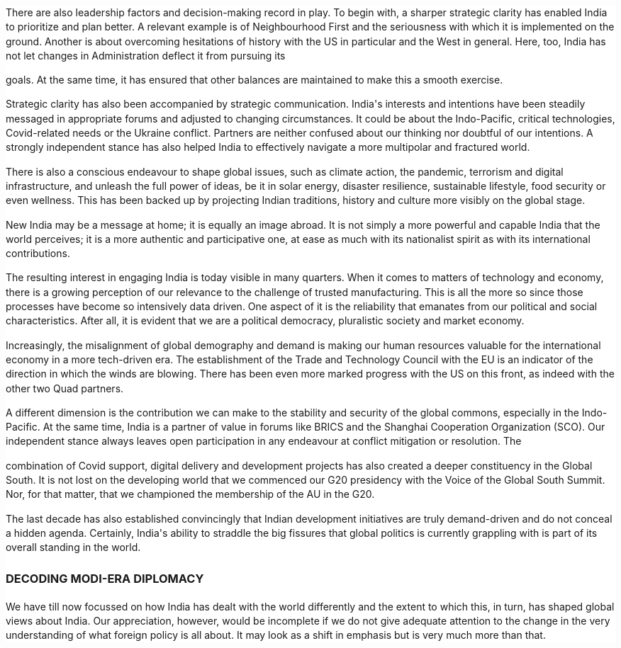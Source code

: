 There are also leadership factors and decision-making record in play. To begin with, a sharper strategic clarity has enabled India to prioritize and plan better. A relevant example is of Neighbourhood First and the seriousness with which it is implemented on the ground. Another is about overcoming hesitations of history with the US in particular and the West in general. Here, too, India has not let changes in Administration deflect it from pursuing its

goals. At the same time, it has ensured that other balances are maintained to make this a smooth exercise.

Strategic clarity has also been accompanied by strategic communication. India's interests and intentions have been steadily messaged in appropriate forums and adjusted to changing circumstances. It could be about the Indo-Pacific, critical technologies, Covid-related needs or the Ukraine conflict. Partners are neither confused about our thinking nor doubtful of our intentions. A strongly independent stance has also helped India to effectively navigate a more multipolar and fractured world.

There is also a conscious endeavour to shape global issues, such as climate action, the pandemic, terrorism and digital infrastructure, and unleash the full power of ideas, be it in solar energy, disaster resilience, sustainable lifestyle, food security or even wellness. This has been backed up by projecting Indian traditions, history and culture more visibly on the global stage.

New India may be a message at home; it is equally an image abroad. It is not simply a more powerful and capable India that the world perceives; it is a more authentic and participative one, at ease as much with its nationalist spirit as with its international contributions.

The resulting interest in engaging India is today visible in many quarters. When it comes to matters of technology and economy, there is a growing perception of our relevance to the challenge of trusted manufacturing. This is all the more so since those processes have become so intensively data driven. One aspect of it is the reliability that emanates from our political and social characteristics. After all, it is evident that we are a political democracy, pluralistic society and market economy.

Increasingly, the misalignment of global demography and demand is making our human resources valuable for the international economy in a more tech-driven era. The establishment of the Trade and Technology Council with the EU is an indicator of the direction in which the winds are blowing. There has been even more marked progress with the US on this front, as indeed with the other two Quad partners.

A different dimension is the contribution we can make to the stability and security of the global commons, especially in the Indo-Pacific. At the same time, India is a partner of value in forums like BRICS and the Shanghai Cooperation Organization (SCO). Our independent stance always leaves open participation in any endeavour at conflict mitigation or resolution. The

combination of Covid support, digital delivery and development projects has also created a deeper constituency in the Global South. It is not lost on the developing world that we commenced our G20 presidency with the Voice of the Global South Summit. Nor, for that matter, that we championed the membership of the AU in the G20.

The last decade has also established convincingly that Indian development initiatives are truly demand-driven and do not conceal a hidden agenda. Certainly, India's ability to straddle the big fissures that global politics is currently grappling with is part of its overall standing in the world.

### **DECODING MODI-ERA DIPLOMACY**

We have till now focussed on how India has dealt with the world differently and the extent to which this, in turn, has shaped global views about India. Our appreciation, however, would be incomplete if we do not give adequate attention to the change in the very understanding of what foreign policy is all about. It may look as a shift in emphasis but is very much more than that.

